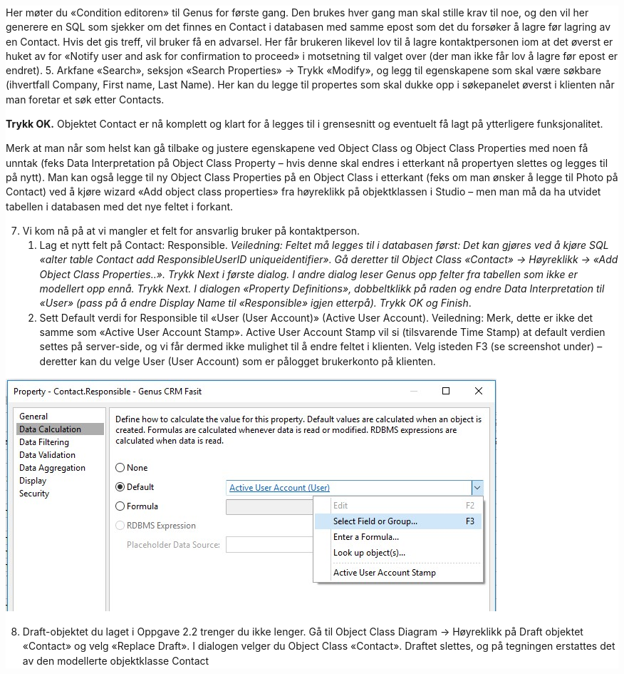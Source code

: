    Her møter du «Condition editoren» til Genus for første gang. Den brukes hver gang man skal stille krav til noe, og den vil her generere en SQL som sjekker om det finnes en Contact i databasen med samme epost som det du forsøker å lagre før lagring av en Contact. Hvis det gis treff, vil bruker få en advarsel. Her får brukeren likevel lov til å lagre kontaktpersonen iom at det øverst er huket av for «Notify user and ask for confirmation to proceed» i motsetning til valget over (der man ikke får lov å lagre før epost er endret).
   5. Arkfane «Search», seksjon «Search Properties» -> Trykk «Modify», og legg til egenskapene som skal være søkbare (ihvertfall Company, First name, Last Name). Her kan du legge til propertes som skal dukke opp i søkepanelet øverst i klienten når man foretar et søk etter Contacts. 
    
  **Trykk OK.** Objektet Contact er nå komplett og klart for å legges til i grensesnitt og eventuelt få lagt på ytterligere funksjonalitet. 

Merk at man når som helst kan gå tilbake og justere egenskapene ved Object Class og Object Class Properties med noen få unntak (feks Data Interpretation på Object Class Property – hvis denne skal endres i etterkant nå propertyen slettes og legges til på nytt). Man kan også legge til ny Object Class Properties på en Object Class i etterkant (feks om man ønsker å legge til Photo på Contact) ved å kjøre wizard «Add object class properties» fra høyreklikk på objektklassen i Studio – men man må da ha utvidet tabellen i databasen med det nye feltet i forkant.

7. Vi kom nå på at vi mangler et felt for ansvarlig bruker på kontaktperson. 
   1. Lag et nytt felt på Contact: Responsible.
   *Veiledning: Feltet må legges til i databasen først: Det kan gjøres ved å kjøre SQL «alter table Contact add ResponsibleUserID uniqueidentifier». Gå deretter til Object Class «Contact» -> Høyreklikk -> «Add Object Class Properties..». Trykk Next i første dialog. I andre dialog leser Genus opp felter fra tabellen som ikke er modellert opp ennå. Trykk Next. I dialogen «Property Definitions», dobbeltklikk på raden og endre Data Interpretation til «User» (pass på å endre Display Name til «Responsible» igjen etterpå). Trykk OK og Finish*.
   2. Sett Default verdi for Responsible til  «User (User Account)» (Active User Account).
Veiledning: Merk, dette er ikke det samme som «Active User Account Stamp».  Active User Account Stamp vil si (tilsvarende Time Stamp) at default verdien settes på server-side, og vi får dermed ikke mulighet til å endre feltet i klienten. Velg isteden F3 (se screenshot under) – deretter kan du velge User (User Account) som er pålogget brukerkonto på klienten.

  ![oppg2fig6.JPG](media/oppg2fig6.JPG)
 

8. Draft-objektet du laget i Oppgave 2.2 trenger du ikke lenger. Gå til Object Class Diagram -> Høyreklikk på Draft objektet «Contact» og velg «Replace Draft». I dialogen velger du Object Class «Contact». Draftet slettes, og på tegningen erstattes det av den modellerte objektklasse Contact
